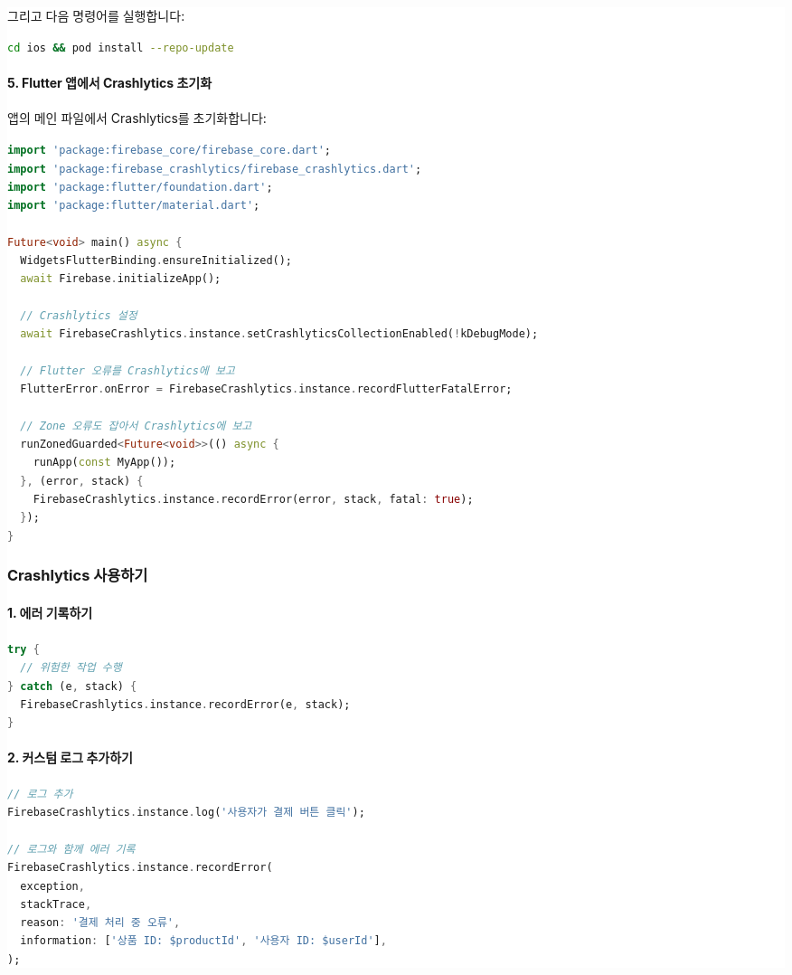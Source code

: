 그리고 다음 명령어를 실행합니다:

```bash
cd ios && pod install --repo-update
```

#### 5. Flutter 앱에서 Crashlytics 초기화

앱의 메인 파일에서 Crashlytics를 초기화합니다:

```dart
import 'package:firebase_core/firebase_core.dart';
import 'package:firebase_crashlytics/firebase_crashlytics.dart';
import 'package:flutter/foundation.dart';
import 'package:flutter/material.dart';

Future<void> main() async {
  WidgetsFlutterBinding.ensureInitialized();
  await Firebase.initializeApp();

  // Crashlytics 설정
  await FirebaseCrashlytics.instance.setCrashlyticsCollectionEnabled(!kDebugMode);

  // Flutter 오류를 Crashlytics에 보고
  FlutterError.onError = FirebaseCrashlytics.instance.recordFlutterFatalError;

  // Zone 오류도 잡아서 Crashlytics에 보고
  runZonedGuarded<Future<void>>(() async {
    runApp(const MyApp());
  }, (error, stack) {
    FirebaseCrashlytics.instance.recordError(error, stack, fatal: true);
  });
}
```

### Crashlytics 사용하기

#### 1. 에러 기록하기

```dart
try {
  // 위험한 작업 수행
} catch (e, stack) {
  FirebaseCrashlytics.instance.recordError(e, stack);
}
```

#### 2. 커스텀 로그 추가하기

```dart
// 로그 추가
FirebaseCrashlytics.instance.log('사용자가 결제 버튼 클릭');

// 로그와 함께 에러 기록
FirebaseCrashlytics.instance.recordError(
  exception,
  stackTrace,
  reason: '결제 처리 중 오류',
  information: ['상품 ID: $productId', '사용자 ID: $userId'],
);
```
